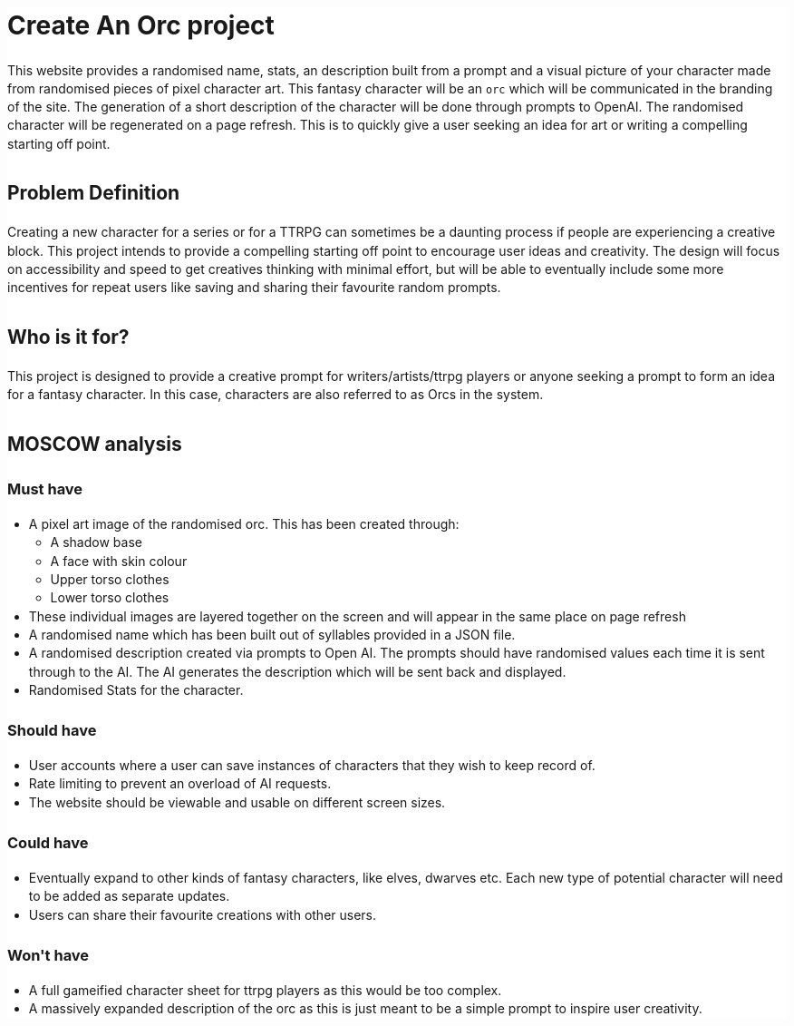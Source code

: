 # Create An Orc project

This website provides a randomised name, stats, an description built from a prompt and a visual
picture of your character made from randomised pieces of pixel character art. This fantasy character will be an `orc` 
which will be communicated in the branding of the site.
The generation of a short description of the character will be done through prompts to OpenAI.
The randomised character will be regenerated on a page refresh. This is to quickly give a user 
seeking an idea for art or writing a compelling starting off point.

## Problem Definition
Creating a new character for a series or for a TTRPG can sometimes be a daunting process if people are
experiencing a creative block. 
This project intends to provide a compelling starting off point to encourage user ideas and creativity.
The design will focus on accessibility and speed to get creatives thinking with minimal effort, but will be
able to eventually include some more incentives for repeat users like saving and sharing their 
favourite random prompts.

## Who is it for?
This project is designed to provide a creative prompt for writers/artists/ttrpg players or anyone seeking a
prompt to form an idea for a fantasy character. In this case, characters are also referred to as Orcs in the system.

## MOSCOW analysis

### Must have
- A pixel art image of the randomised orc. This has been created through:
  - A shadow base 
  - A face with skin colour 
  - Upper torso clothes 
  - Lower torso clothes 
- These individual images are layered together on the screen and will appear in the same place on page refresh
- A randomised name which has been built out of syllables provided in a JSON file.
- A randomised description created via prompts to Open AI. The prompts should have randomised values each time it is sent
through to the AI. The AI generates the description which will be sent back and displayed.
- Randomised Stats for the character.
### Should have
- User accounts where a user can save instances of characters that they wish to keep record of. 
- Rate limiting to prevent an overload of AI requests. 
- The website should be viewable and usable on different screen sizes. 
### Could have
- Eventually expand to other kinds of fantasy characters, like elves, dwarves etc. Each new type of potential character
will need to be added as separate updates. 
- Users can share their favourite creations with other users. 
### Won't have
- A full gameified character sheet for ttrpg players as this would be too complex. 
- A massively expanded description of the orc as this is just meant to be a simple prompt to inspire user
creativity. 
